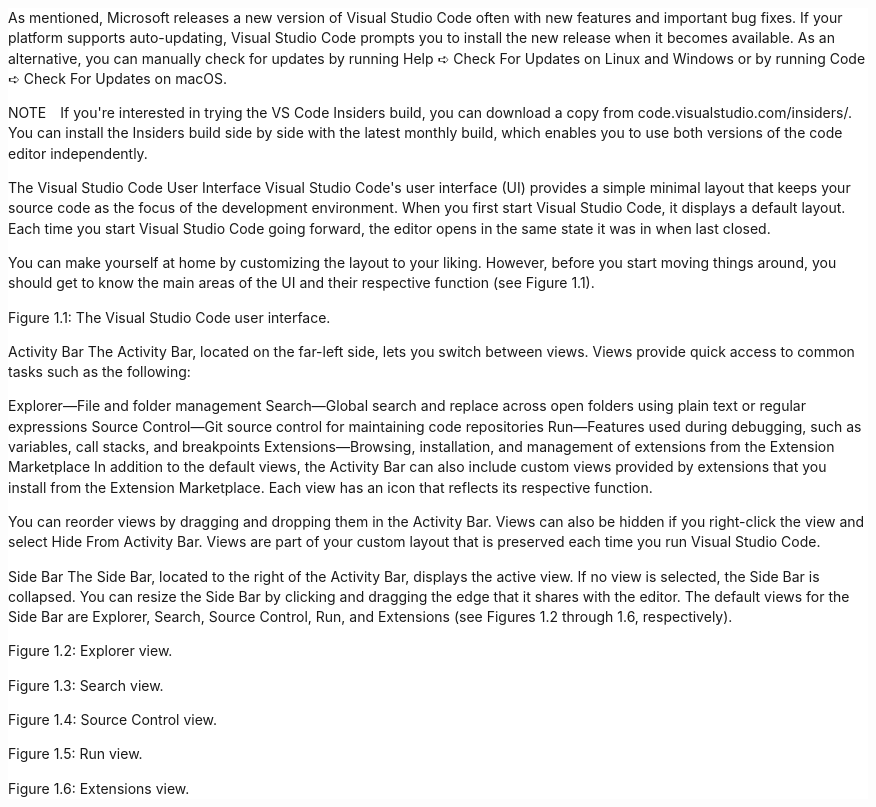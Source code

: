 As mentioned, Microsoft releases a new version of Visual Studio Code often with new features and important bug fixes. If your platform supports auto-updating, Visual Studio Code prompts you to install the new release when it becomes available. As an alternative, you can manually check for updates by running Help ➪ Check For Updates on Linux and Windows or by running Code ➪ Check For Updates on macOS.

NOTE If you're interested in trying the VS Code Insiders build, you can download a copy from code.visualstudio.com/insiders/. You can install the Insiders build side by side with the latest monthly build, which enables you to use both versions of the code editor independently.

The Visual Studio Code User Interface
Visual Studio Code's user interface (UI) provides a simple minimal layout that keeps your source code as the focus of the development environment. When you first start Visual Studio Code, it displays a default layout. Each time you start Visual Studio Code going forward, the editor opens in the same state it was in when last closed.

You can make yourself at home by customizing the layout to your liking. However, before you start moving things around, you should get to know the main areas of the UI and their respective function (see Figure 1.1).


Figure 1.1: The Visual Studio Code user interface.

Activity Bar
The Activity Bar, located on the far-left side, lets you switch between views. Views provide quick access to common tasks such as the following:

Explorer—File and folder management
Search—Global search and replace across open folders using plain text or regular expressions
Source Control—Git source control for maintaining code repositories
Run—Features used during debugging, such as variables, call stacks, and breakpoints
Extensions—Browsing, installation, and management of extensions from the Extension Marketplace
In addition to the default views, the Activity Bar can also include custom views provided by extensions that you install from the Extension Marketplace. Each view has an icon that reflects its respective function.

You can reorder views by dragging and dropping them in the Activity Bar. Views can also be hidden if you right-click the view and select Hide From Activity Bar. Views are part of your custom layout that is preserved each time you run Visual Studio Code.

Side Bar
The Side Bar, located to the right of the Activity Bar, displays the active view. If no view is selected, the Side Bar is collapsed. You can resize the Side Bar by clicking and dragging the edge that it shares with the editor. The default views for the Side Bar are Explorer, Search, Source Control, Run, and Extensions (see Figures 1.2 through 1.6, respectively).


Figure 1.2: Explorer view.


Figure 1.3: Search view.


Figure 1.4: Source Control view.


Figure 1.5: Run view.


Figure 1.6: Extensions view.
